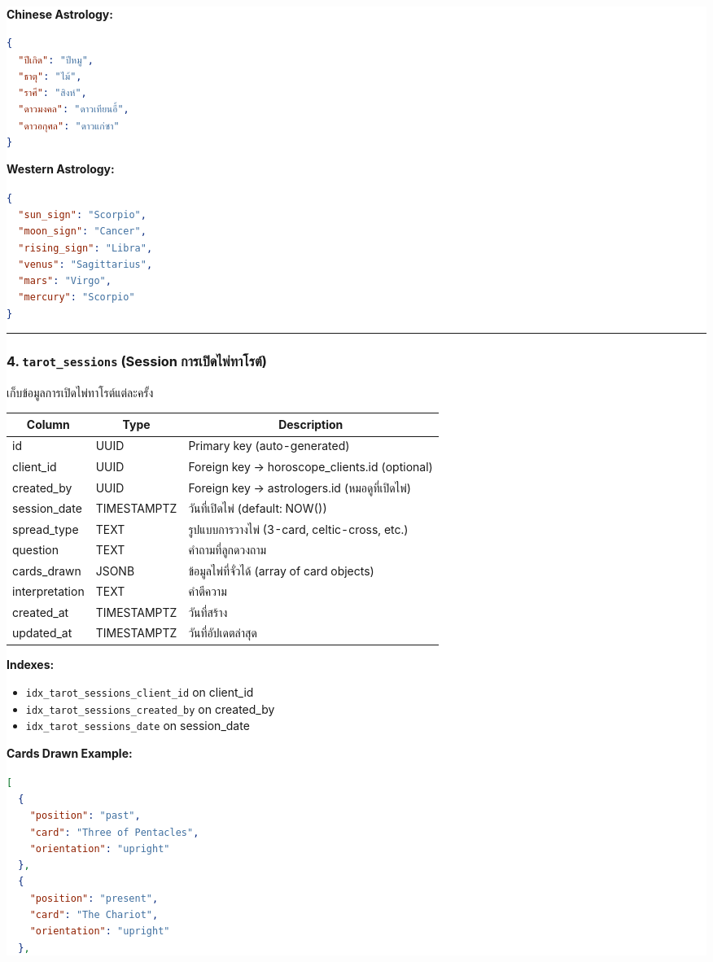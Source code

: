 **Chinese Astrology:**
```json
{
  "ปีเกิด": "ปีหมู",
  "ธาตุ": "ไม้",
  "ราศี": "สิงห์",
  "ดาวมงคล": "ดาวเทียนอี้",
  "ดาวอกุศล": "ดาวแก่ซา"
}
```

**Western Astrology:**
```json
{
  "sun_sign": "Scorpio",
  "moon_sign": "Cancer",
  "rising_sign": "Libra",
  "venus": "Sagittarius",
  "mars": "Virgo",
  "mercury": "Scorpio"
}
```

---

### 4. `tarot_sessions` (Session การเปิดไพ่ทาโรต์)
เก็บข้อมูลการเปิดไพ่ทาโรต์แต่ละครั้ง

| Column | Type | Description |
|--------|------|-------------|
| id | UUID | Primary key (auto-generated) |
| client_id | UUID | Foreign key → horoscope_clients.id (optional) |
| created_by | UUID | Foreign key → astrologers.id (หมอดูที่เปิดไพ่) |
| session_date | TIMESTAMPTZ | วันที่เปิดไพ่ (default: NOW()) |
| spread_type | TEXT | รูปแบบการวางไพ่ (3-card, celtic-cross, etc.) |
| question | TEXT | คำถามที่ลูกดวงถาม |
| cards_drawn | JSONB | ข้อมูลไพ่ที่จั่วได้ (array of card objects) |
| interpretation | TEXT | คำตีความ |
| created_at | TIMESTAMPTZ | วันที่สร้าง |
| updated_at | TIMESTAMPTZ | วันที่อัปเดตล่าสุด |

**Indexes:**
- `idx_tarot_sessions_client_id` on client_id
- `idx_tarot_sessions_created_by` on created_by
- `idx_tarot_sessions_date` on session_date

**Cards Drawn Example:**
```json
[
  {
    "position": "past",
    "card": "Three of Pentacles",
    "orientation": "upright"
  },
  {
    "position": "present",
    "card": "The Chariot",
    "orientation": "upright"
  },
```